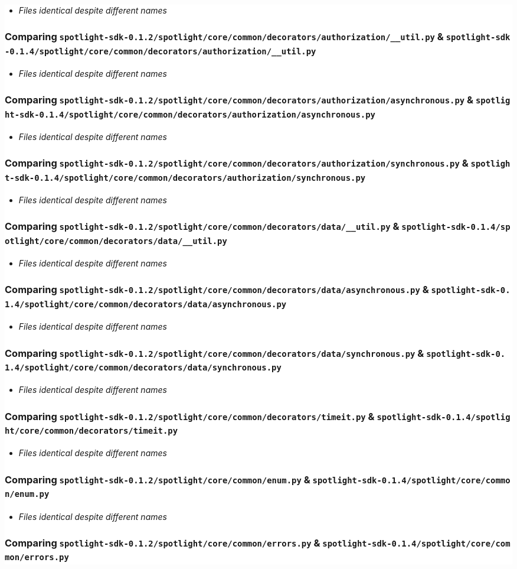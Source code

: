  * *Files identical despite different names*

### Comparing `spotlight-sdk-0.1.2/spotlight/core/common/decorators/authorization/__util.py` & `spotlight-sdk-0.1.4/spotlight/core/common/decorators/authorization/__util.py`

 * *Files identical despite different names*

### Comparing `spotlight-sdk-0.1.2/spotlight/core/common/decorators/authorization/asynchronous.py` & `spotlight-sdk-0.1.4/spotlight/core/common/decorators/authorization/asynchronous.py`

 * *Files identical despite different names*

### Comparing `spotlight-sdk-0.1.2/spotlight/core/common/decorators/authorization/synchronous.py` & `spotlight-sdk-0.1.4/spotlight/core/common/decorators/authorization/synchronous.py`

 * *Files identical despite different names*

### Comparing `spotlight-sdk-0.1.2/spotlight/core/common/decorators/data/__util.py` & `spotlight-sdk-0.1.4/spotlight/core/common/decorators/data/__util.py`

 * *Files identical despite different names*

### Comparing `spotlight-sdk-0.1.2/spotlight/core/common/decorators/data/asynchronous.py` & `spotlight-sdk-0.1.4/spotlight/core/common/decorators/data/asynchronous.py`

 * *Files identical despite different names*

### Comparing `spotlight-sdk-0.1.2/spotlight/core/common/decorators/data/synchronous.py` & `spotlight-sdk-0.1.4/spotlight/core/common/decorators/data/synchronous.py`

 * *Files identical despite different names*

### Comparing `spotlight-sdk-0.1.2/spotlight/core/common/decorators/timeit.py` & `spotlight-sdk-0.1.4/spotlight/core/common/decorators/timeit.py`

 * *Files identical despite different names*

### Comparing `spotlight-sdk-0.1.2/spotlight/core/common/enum.py` & `spotlight-sdk-0.1.4/spotlight/core/common/enum.py`

 * *Files identical despite different names*

### Comparing `spotlight-sdk-0.1.2/spotlight/core/common/errors.py` & `spotlight-sdk-0.1.4/spotlight/core/common/errors.py`
